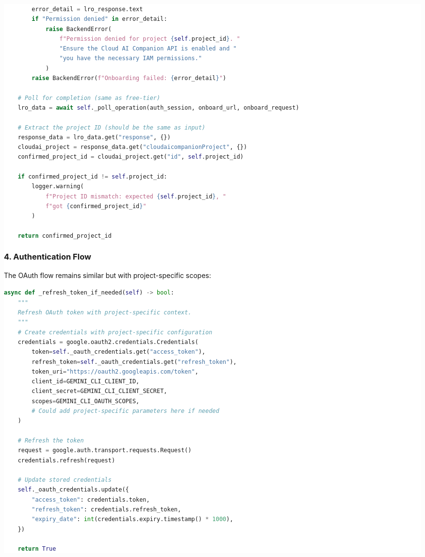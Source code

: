 ```python
        error_detail = lro_response.text
        if "Permission denied" in error_detail:
            raise BackendError(
                f"Permission denied for project {self.project_id}. "
                "Ensure the Cloud AI Companion API is enabled and "
                "you have the necessary IAM permissions."
            )
        raise BackendError(f"Onboarding failed: {error_detail}")
    
    # Poll for completion (same as free-tier)
    lro_data = await self._poll_operation(auth_session, onboard_url, onboard_request)
    
    # Extract the project ID (should be the same as input)
    response_data = lro_data.get("response", {})
    cloudai_project = response_data.get("cloudaicompanionProject", {})
    confirmed_project_id = cloudai_project.get("id", self.project_id)
    
    if confirmed_project_id != self.project_id:
        logger.warning(
            f"Project ID mismatch: expected {self.project_id}, "
            f"got {confirmed_project_id}"
        )
    
    return confirmed_project_id
```

### 4. Authentication Flow

The OAuth flow remains similar but with project-specific scopes:

```python
async def _refresh_token_if_needed(self) -> bool:
    """
    Refresh OAuth token with project-specific context.
    """
    # Create credentials with project-specific configuration
    credentials = google.oauth2.credentials.Credentials(
        token=self._oauth_credentials.get("access_token"),
        refresh_token=self._oauth_credentials.get("refresh_token"),
        token_uri="https://oauth2.googleapis.com/token",
        client_id=GEMINI_CLI_CLIENT_ID,
        client_secret=GEMINI_CLI_CLIENT_SECRET,
        scopes=GEMINI_CLI_OAUTH_SCOPES,
        # Could add project-specific parameters here if needed
    )
    
    # Refresh the token
    request = google.auth.transport.requests.Request()
    credentials.refresh(request)
    
    # Update stored credentials
    self._oauth_credentials.update({
        "access_token": credentials.token,
        "refresh_token": credentials.refresh_token,
        "expiry_date": int(credentials.expiry.timestamp() * 1000),
    })
    
    return True
```
